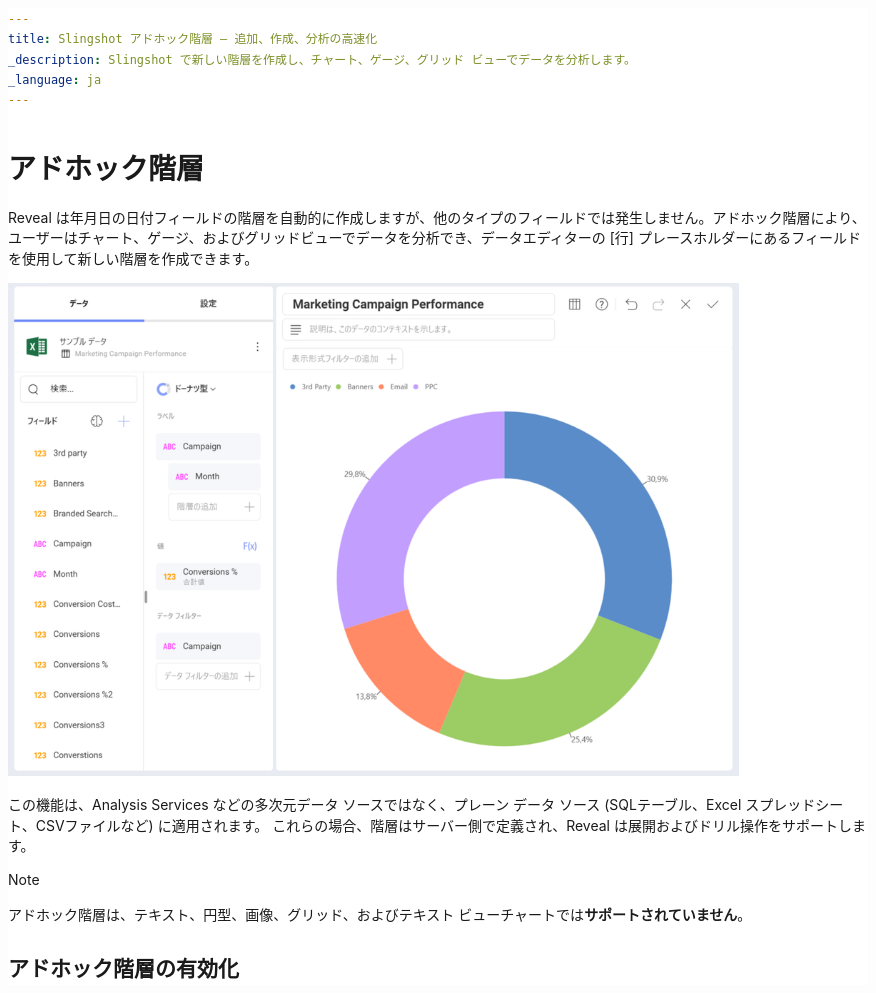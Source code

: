 ```yaml
---
title: Slingshot アドホック階層 – 追加、作成、分析の高速化
_description: Slingshot で新しい階層を作成し、チャート、ゲージ、グリッド ビューでデータを分析します。
_language: ja
---
```


# アドホック階層

Reveal は年月日の日付フィールドの階層を自動的に作成しますが、他のタイプのフィールドでは発生しません。アドホック階層により、ユーザーはチャート、ゲージ、およびグリッドビューでデータを分析でき、データエディターの [行] プレースホルダーにあるフィールドを使用して新しい階層を作成できます。

<img src="images/ad-hoc-hierarchies-example.png" alt="Ad Hoc Hierarchies example in the Visualization editor" class="responsive-img" width="85%"/>

この機能は、Analysis Services などの多次元データ ソースではなく、プレーン データ ソース (SQLテーブル、Excel スプレッドシート、CSVファイルなど) に適用されます。
これらの場合、階層はサーバー側で定義され、Reveal は展開およびドリル操作をサポートします。

>[!NOTE]
>アドホック階層は、テキスト、円型、画像、グリッド、およびテキスト ビューチャートでは**サポートされていません**。

## アドホック階層の有効化
